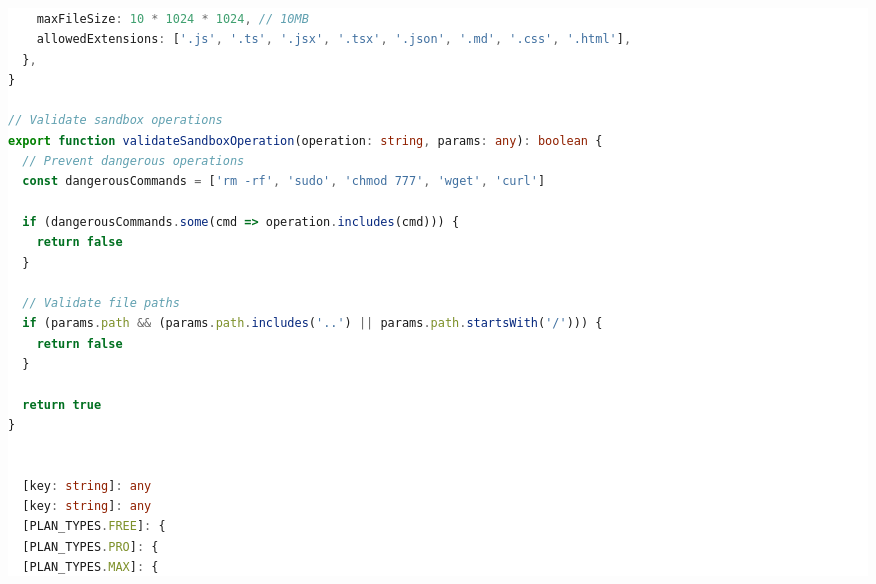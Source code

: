 ```typescript
    maxFileSize: 10 * 1024 * 1024, // 10MB
    allowedExtensions: ['.js', '.ts', '.jsx', '.tsx', '.json', '.md', '.css', '.html'],
  },
}

// Validate sandbox operations
export function validateSandboxOperation(operation: string, params: any): boolean {
  // Prevent dangerous operations
  const dangerousCommands = ['rm -rf', 'sudo', 'chmod 777', 'wget', 'curl']

  if (dangerousCommands.some(cmd => operation.includes(cmd))) {
    return false
  }

  // Validate file paths
  if (params.path && (params.path.includes('..') || params.path.startsWith('/'))) {
    return false
  }

  return true
}


  [key: string]: any
  [key: string]: any
  [PLAN_TYPES.FREE]: {
  [PLAN_TYPES.PRO]: {
  [PLAN_TYPES.MAX]: {